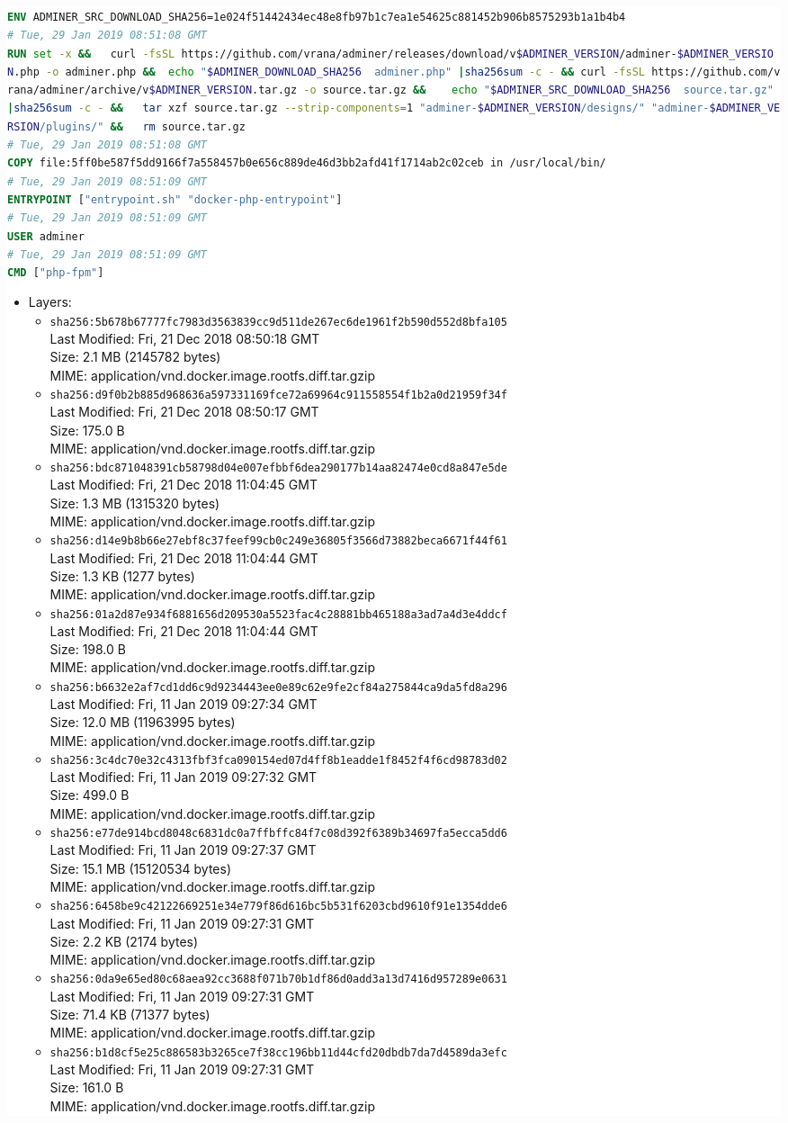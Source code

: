 ```dockerfile
ENV ADMINER_SRC_DOWNLOAD_SHA256=1e024f51442434ec48e8fb97b1c7ea1e54625c881452b906b8575293b1a1b4b4
# Tue, 29 Jan 2019 08:51:08 GMT
RUN set -x &&	curl -fsSL https://github.com/vrana/adminer/releases/download/v$ADMINER_VERSION/adminer-$ADMINER_VERSION.php -o adminer.php &&	echo "$ADMINER_DOWNLOAD_SHA256  adminer.php" |sha256sum -c - &&	curl -fsSL https://github.com/vrana/adminer/archive/v$ADMINER_VERSION.tar.gz -o source.tar.gz &&	echo "$ADMINER_SRC_DOWNLOAD_SHA256  source.tar.gz" |sha256sum -c - &&	tar xzf source.tar.gz --strip-components=1 "adminer-$ADMINER_VERSION/designs/" "adminer-$ADMINER_VERSION/plugins/" &&	rm source.tar.gz
# Tue, 29 Jan 2019 08:51:08 GMT
COPY file:5ff0be587f5dd9166f7a558457b0e656c889de46d3bb2afd41f1714ab2c02ceb in /usr/local/bin/ 
# Tue, 29 Jan 2019 08:51:09 GMT
ENTRYPOINT ["entrypoint.sh" "docker-php-entrypoint"]
# Tue, 29 Jan 2019 08:51:09 GMT
USER adminer
# Tue, 29 Jan 2019 08:51:09 GMT
CMD ["php-fpm"]
```

-	Layers:
	-	`sha256:5b678b67777fc7983d3563839cc9d511de267ec6de1961f2b590d552d8bfa105`  
		Last Modified: Fri, 21 Dec 2018 08:50:18 GMT  
		Size: 2.1 MB (2145782 bytes)  
		MIME: application/vnd.docker.image.rootfs.diff.tar.gzip
	-	`sha256:d9f0b2b885d968636a597331169fce72a69964c911558554f1b2a0d21959f34f`  
		Last Modified: Fri, 21 Dec 2018 08:50:17 GMT  
		Size: 175.0 B  
		MIME: application/vnd.docker.image.rootfs.diff.tar.gzip
	-	`sha256:bdc871048391cb58798d04e007efbbf6dea290177b14aa82474e0cd8a847e5de`  
		Last Modified: Fri, 21 Dec 2018 11:04:45 GMT  
		Size: 1.3 MB (1315320 bytes)  
		MIME: application/vnd.docker.image.rootfs.diff.tar.gzip
	-	`sha256:d14e9b8b66e27ebf8c37feef99cb0c249e36805f3566d73882beca6671f44f61`  
		Last Modified: Fri, 21 Dec 2018 11:04:44 GMT  
		Size: 1.3 KB (1277 bytes)  
		MIME: application/vnd.docker.image.rootfs.diff.tar.gzip
	-	`sha256:01a2d87e934f6881656d209530a5523fac4c28881bb465188a3ad7a4d3e4ddcf`  
		Last Modified: Fri, 21 Dec 2018 11:04:44 GMT  
		Size: 198.0 B  
		MIME: application/vnd.docker.image.rootfs.diff.tar.gzip
	-	`sha256:b6632e2af7cd1dd6c9d9234443ee0e89c62e9fe2cf84a275844ca9da5fd8a296`  
		Last Modified: Fri, 11 Jan 2019 09:27:34 GMT  
		Size: 12.0 MB (11963995 bytes)  
		MIME: application/vnd.docker.image.rootfs.diff.tar.gzip
	-	`sha256:3c4dc70e32c4313fbf3fca090154ed07d4ff8b1eadde1f8452f4f6cd98783d02`  
		Last Modified: Fri, 11 Jan 2019 09:27:32 GMT  
		Size: 499.0 B  
		MIME: application/vnd.docker.image.rootfs.diff.tar.gzip
	-	`sha256:e77de914bcd8048c6831dc0a7ffbffc84f7c08d392f6389b34697fa5ecca5dd6`  
		Last Modified: Fri, 11 Jan 2019 09:27:37 GMT  
		Size: 15.1 MB (15120534 bytes)  
		MIME: application/vnd.docker.image.rootfs.diff.tar.gzip
	-	`sha256:6458be9c42122669251e34e779f86d616bc5b531f6203cbd9610f91e1354dde6`  
		Last Modified: Fri, 11 Jan 2019 09:27:31 GMT  
		Size: 2.2 KB (2174 bytes)  
		MIME: application/vnd.docker.image.rootfs.diff.tar.gzip
	-	`sha256:0da9e65ed80c68aea92cc3688f071b70b1df86d0add3a13d7416d957289e0631`  
		Last Modified: Fri, 11 Jan 2019 09:27:31 GMT  
		Size: 71.4 KB (71377 bytes)  
		MIME: application/vnd.docker.image.rootfs.diff.tar.gzip
	-	`sha256:b1d8cf5e25c886583b3265ce7f38cc196bb11d44cfd20dbdb7da7d4589da3efc`  
		Last Modified: Fri, 11 Jan 2019 09:27:31 GMT  
		Size: 161.0 B  
		MIME: application/vnd.docker.image.rootfs.diff.tar.gzip